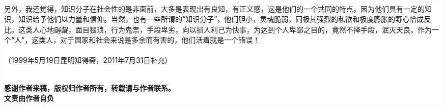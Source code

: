   另外，我还觉得，知识分子在社会性的是非面前，大多是表现出有良知，有正义感，这是他们的一个共同的特点。因为他们具有一定的知识，知识给予他们以力量和信仰。当然，也有一些所谓的“知识分子”，他们胆小，灵魂脆弱，同极其强烈的私欲和极度膨胀的野心恰成反比。这类人心地龌龊，面目猥琐，行为鬼祟，手段卑劣，向以损人利己为快事，为达到个人卑鄙之目的，竟然不择手段，泯灭天良。作为一个“人”，这类人，对于国家和社会来说是多余而有害的，他们活着就是一个错误！
  <br/>
  <br/>
  （1999年5月19日昆明知得斋，2011年7月31日补充）
 </p>
 <p>
  <br/>
  <strong>
   感谢作者来稿，版权归作者所有，转载请与作者联系。
   <br/>
   文责由作者自负
  </strong>
 </p>
</div>

